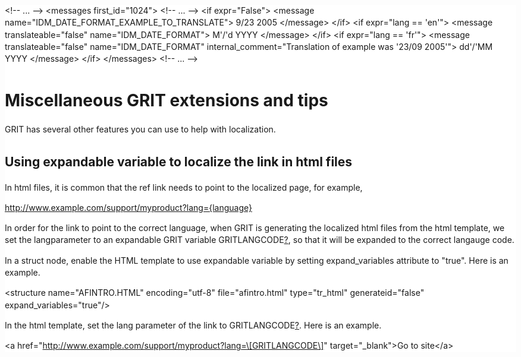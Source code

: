 &lt;!-- ... --&gt;
&lt;messages first_id="1024"&gt;
&lt;!-- ... --&gt;
&lt;if expr="False"&gt;
&lt;message name="IDM_DATE_FORMAT_EXAMPLE_TO_TRANSLATE"&gt;
9/23 2005
&lt;/message&gt;
&lt;/if&gt;
&lt;if expr="lang == 'en'"&gt;
&lt;message translateable="false" name="IDM_DATE_FORMAT"&gt;
M'/'d YYYY
&lt;/message&gt;
&lt;/if&gt;
&lt;if expr="lang == 'fr'"&gt;
&lt;message translateable="false" name="IDM_DATE_FORMAT"
internal_comment="Translation of example was '23/09 2005'"&gt;
dd'/'MM YYYY
&lt;/message&gt;
&lt;/if&gt;
&lt;/messages&gt;
&lt;!-- ... --&gt;

# Miscellaneous GRIT extensions and tips

GRIT has several other features you can use to help with localization.

## Using expandable variable to localize the link in html files

In html files, it is common that the ref link needs to point to the localized
page, for example,

http://www.example.com/support/myproduct?lang={language}

In order for the link to point to the correct language, when GRIT is generating
the localized html files from the html template, we set the langparameter to an
expandable GRIT variable
GRITLANGCODE[?](https://code.google.com/p/grit-i18n/w/edit/GRITLANGCODE), so
that it will be expanded to the correct langauge code.

In a struct node, enable the HTML template to use expandable variable by setting
expand_variables attribute to "true". Here is an example.

&lt;structure name="AFINTRO.HTML" encoding="utf-8" file="afintro.html"
type="tr_html" generateid="false" expand_variables="true"/&gt;

In the html template, set the lang parameter of the link to
GRITLANGCODE[?](https://code.google.com/p/grit-i18n/w/edit/GRITLANGCODE). Here
is an example.

&lt;a href="http://www.example.com/support/myproduct?lang=\[GRITLANGCODE\]"
target="_blank"&gt;Go to site&lt;/a&gt;
